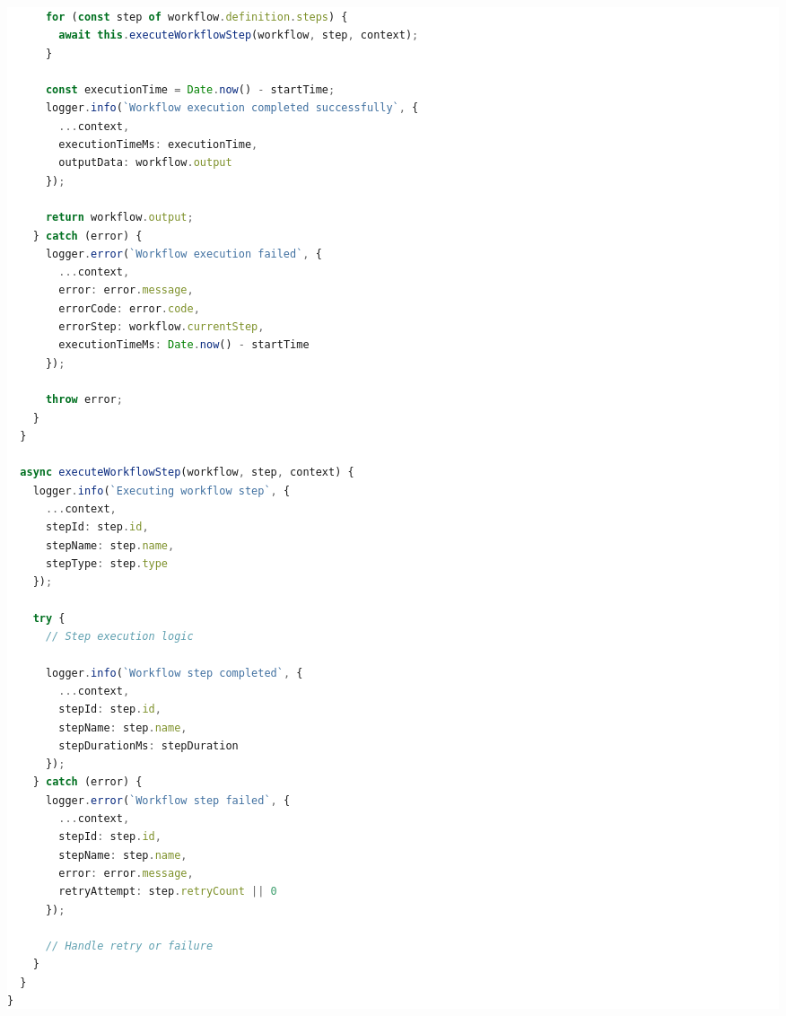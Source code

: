 ```typescript
      for (const step of workflow.definition.steps) {
        await this.executeWorkflowStep(workflow, step, context);
      }
      
      const executionTime = Date.now() - startTime;
      logger.info(`Workflow execution completed successfully`, {
        ...context,
        executionTimeMs: executionTime,
        outputData: workflow.output
      });
      
      return workflow.output;
    } catch (error) {
      logger.error(`Workflow execution failed`, {
        ...context,
        error: error.message,
        errorCode: error.code,
        errorStep: workflow.currentStep,
        executionTimeMs: Date.now() - startTime
      });
      
      throw error;
    }
  }
  
  async executeWorkflowStep(workflow, step, context) {
    logger.info(`Executing workflow step`, {
      ...context,
      stepId: step.id,
      stepName: step.name,
      stepType: step.type
    });
    
    try {
      // Step execution logic
      
      logger.info(`Workflow step completed`, {
        ...context,
        stepId: step.id,
        stepName: step.name,
        stepDurationMs: stepDuration
      });
    } catch (error) {
      logger.error(`Workflow step failed`, {
        ...context,
        stepId: step.id,
        stepName: step.name,
        error: error.message,
        retryAttempt: step.retryCount || 0
      });
      
      // Handle retry or failure
    }
  }
}
```
